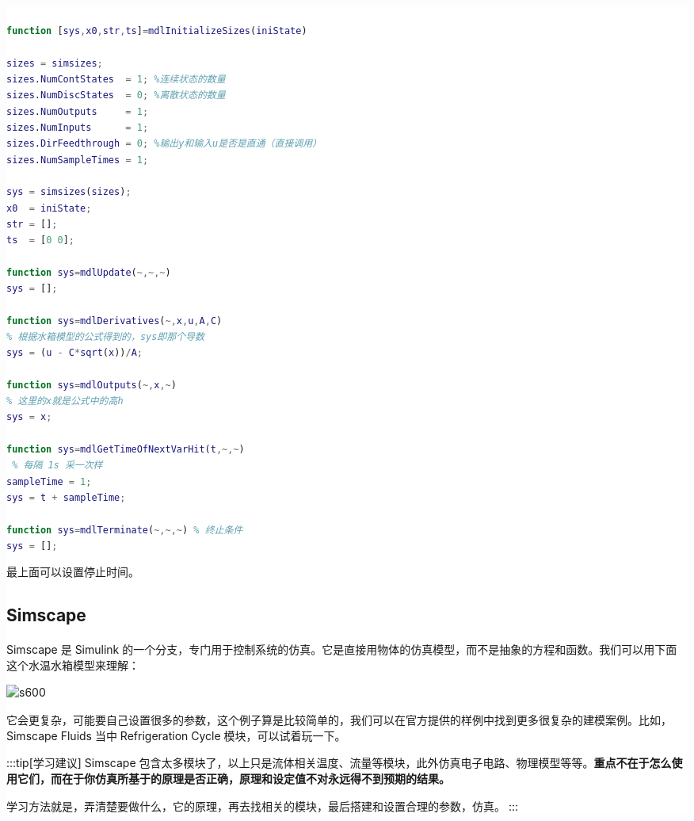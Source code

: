 ```matlab

function [sys,x0,str,ts]=mdlInitializeSizes(iniState)

sizes = simsizes;
sizes.NumContStates  = 1; %连续状态的数量
sizes.NumDiscStates  = 0; %离散状态的数量
sizes.NumOutputs     = 1;
sizes.NumInputs      = 1;
sizes.DirFeedthrough = 0; %输出y和输入u是否是直通（直接调用）
sizes.NumSampleTimes = 1;

sys = simsizes(sizes);
x0  = iniState;
str = [];
ts  = [0 0];

function sys=mdlUpdate(~,~,~)
sys = [];

function sys=mdlDerivatives(~,x,u,A,C)
% 根据水箱模型的公式得到的，sys即那个导数
sys = (u - C*sqrt(x))/A;

function sys=mdlOutputs(~,x,~)
% 这里的x就是公式中的高h
sys = x;

function sys=mdlGetTimeOfNextVarHit(t,~,~)
 % 每隔 1s 采一次样
sampleTime = 1;
sys = t + sampleTime;

function sys=mdlTerminate(~,~,~) % 终止条件
sys = [];
```

最上面可以设置停止时间。

## Simscape

Simscape 是 Simulink 的一个分支，专门用于控制系统的仿真。它是直接用物体的仿真模型，而不是抽象的方程和函数。我们可以用下面这个水温水箱模型来理解：

![s600](../../../assets/images/8tr3.png)

它会更复杂，可能要自己设置很多的参数，这个例子算是比较简单的，我们可以在官方提供的样例中找到更多很复杂的建模案例。比如，Simscape Fluids 当中 Refrigeration Cycle 模块，可以试着玩一下。

:::tip[学习建议]
Simscape 包含太多模块了，以上只是流体相关温度、流量等模块，此外仿真电子电路、物理模型等等。**重点不在于怎么使用它们，而在于你仿真所基于的原理是否正确，原理和设定值不对永远得不到预期的结果。**

学习方法就是，弄清楚要做什么，它的原理，再去找相关的模块，最后搭建和设置合理的参数，仿真。
:::
